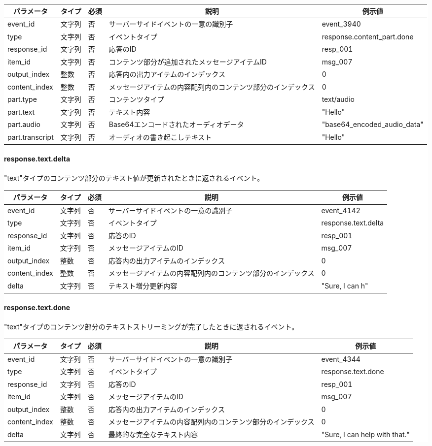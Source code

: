 | パラメータ | タイプ | 必須 | 説明 | 例示値 |
|------|------|------|------|--------|
| event_id | 文字列 | 否 | サーバーサイドイベントの一意の識別子 | event_3940 |
| type | 文字列 | 否 | イベントタイプ | response.content_part.done |
| response_id | 文字列 | 否 | 応答のID | resp_001 |
| item_id | 文字列 | 否 | コンテンツ部分が追加されたメッセージアイテムID | msg_007 |
| output_index | 整数 | 否 | 応答内の出力アイテムのインデックス | 0 |
| content_index | 整数 | 否 | メッセージアイテムの内容配列内のコンテンツ部分のインデックス | 0 |
| part.type | 文字列 | 否 | コンテンツタイプ | text/audio |
| part.text | 文字列 | 否 | テキスト内容 | "Hello" |
| part.audio | 文字列 | 否 | Base64エンコードされたオーディオデータ | "base64_encoded_audio_data" |
| part.transcript | 文字列 | 否 | オーディオの書き起こしテキスト | "Hello" |

#### response.text.delta

"text"タイプのコンテンツ部分のテキスト値が更新されたときに返されるイベント。

| パラメータ | タイプ | 必須 | 説明 | 例示値 |
|------|------|------|------|--------|
| event_id | 文字列 | 否 | サーバーサイドイベントの一意の識別子 | event_4142 |
| type | 文字列 | 否 | イベントタイプ | response.text.delta |
| response_id | 文字列 | 否 | 応答のID | resp_001 |
| item_id | 文字列 | 否 | メッセージアイテムのID | msg_007 |
| output_index | 整数 | 否 | 応答内の出力アイテムのインデックス | 0 |
| content_index | 整数 | 否 | メッセージアイテムの内容配列内のコンテンツ部分のインデックス | 0 |
| delta | 文字列 | 否 | テキスト増分更新内容 | "Sure, I can h" |

#### response.text.done

"text"タイプのコンテンツ部分のテキストストリーミングが完了したときに返されるイベント。

| パラメータ | タイプ | 必須 | 説明 | 例示値 |
|------|------|------|------|--------|
| event_id | 文字列 | 否 | サーバーサイドイベントの一意の識別子 | event_4344 |
| type | 文字列 | 否 | イベントタイプ | response.text.done |
| response_id | 文字列 | 否 | 応答のID | resp_001 |
| item_id | 文字列 | 否 | メッセージアイテムのID | msg_007 |
| output_index | 整数 | 否 | 応答内の出力アイテムのインデックス | 0 |
| content_index | 整数 | 否 | メッセージアイテムの内容配列内のコンテンツ部分のインデックス | 0 |
| delta | 文字列 | 否 | 最終的な完全なテキスト内容 | "Sure, I can help with that." |
